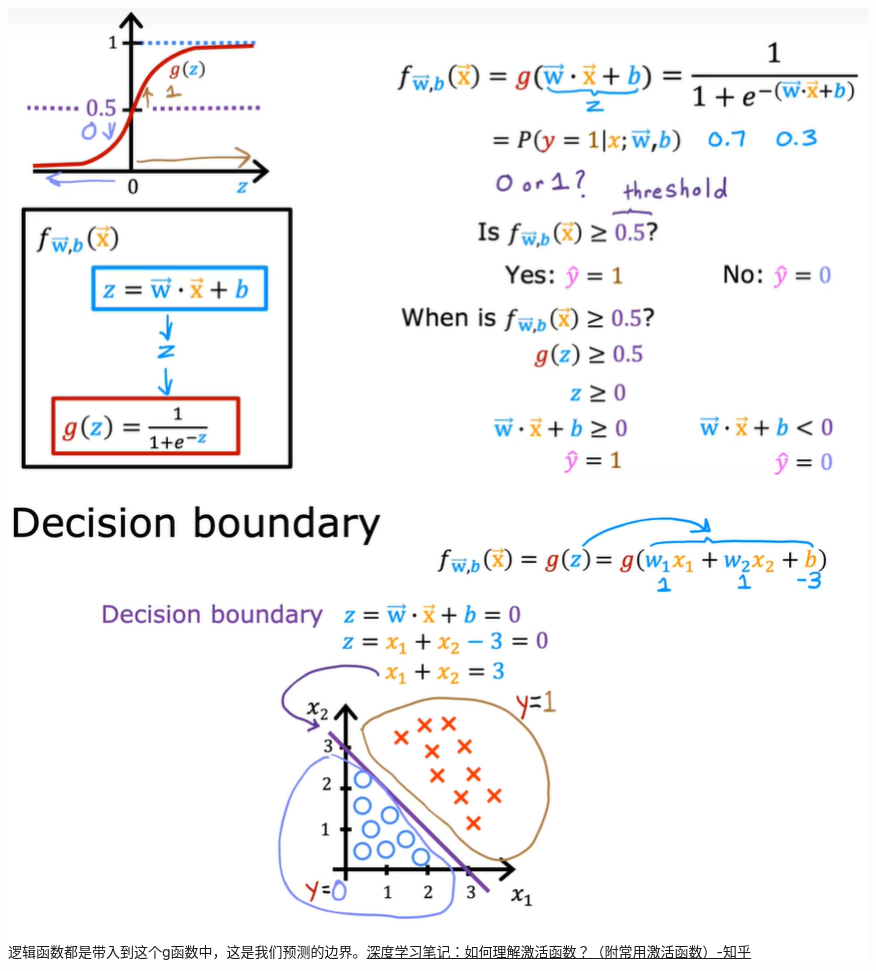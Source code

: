 ![image-20221124210034389](./assets/image-20221124210034389.png)

![image-20221124210005155](./assets/image-20221124210005155.png)

逻辑函数都是带入到这个g函数中，这是我们预测的边界。[深度学习笔记：如何理解激活函数？（附常用激活函数）-知乎](https://zhuanlan.zhihu.com/p/364620596)
